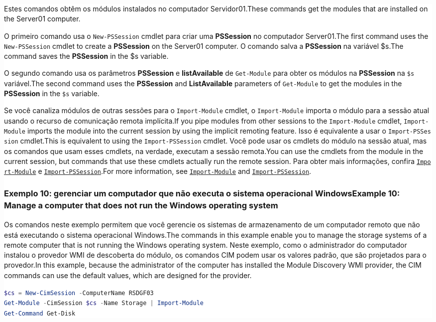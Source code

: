 <span data-ttu-id="e17b0-172">Estes comandos obtêm os módulos instalados no computador Servidor01.</span><span class="sxs-lookup"><span data-stu-id="e17b0-172">These commands get the modules that are installed on the Server01 computer.</span></span>

<span data-ttu-id="e17b0-173">O primeiro comando usa o `New-PSSession` cmdlet para criar uma **PSSession** no computador Server01.</span><span class="sxs-lookup"><span data-stu-id="e17b0-173">The first command uses the `New-PSSession` cmdlet to create a **PSSession** on the Server01 computer.</span></span> <span data-ttu-id="e17b0-174">O comando salva a **PSSession** na variável $s.</span><span class="sxs-lookup"><span data-stu-id="e17b0-174">The command saves the **PSSession** in the $s variable.</span></span>

<span data-ttu-id="e17b0-175">O segundo comando usa os parâmetros **PSSession** e **listAvailable** de `Get-Module` para obter os módulos na **PSSession** na `$s` variável.</span><span class="sxs-lookup"><span data-stu-id="e17b0-175">The second command uses the **PSSession** and **ListAvailable** parameters of `Get-Module` to get the modules in the **PSSession** in the `$s` variable.</span></span>

<span data-ttu-id="e17b0-176">Se você canaliza módulos de outras sessões para o `Import-Module` cmdlet, o `Import-Module` importa o módulo para a sessão atual usando o recurso de comunicação remota implícita.</span><span class="sxs-lookup"><span data-stu-id="e17b0-176">If you pipe modules from other sessions to the `Import-Module` cmdlet, `Import-Module` imports the module into the current session by using the implicit remoting feature.</span></span> <span data-ttu-id="e17b0-177">Isso é equivalente a usar o `Import-PSSession` cmdlet.</span><span class="sxs-lookup"><span data-stu-id="e17b0-177">This is equivalent to using the `Import-PSSession` cmdlet.</span></span> <span data-ttu-id="e17b0-178">Você pode usar os cmdlets do módulo na sessão atual, mas os comandos que usam esses cmdlets, na verdade, executam a sessão remota.</span><span class="sxs-lookup"><span data-stu-id="e17b0-178">You can use the cmdlets from the module in the current session, but commands that use these cmdlets actually run the remote session.</span></span> <span data-ttu-id="e17b0-179">Para obter mais informações, confira [`Import-Module`](Import-Module.md) e [`Import-PSSession`](../Microsoft.PowerShell.Utility/Import-PSSession.md).</span><span class="sxs-lookup"><span data-stu-id="e17b0-179">For more information, see [`Import-Module`](Import-Module.md) and [`Import-PSSession`](../Microsoft.PowerShell.Utility/Import-PSSession.md).</span></span>

### <span data-ttu-id="e17b0-180">Exemplo 10: gerenciar um computador que não executa o sistema operacional Windows</span><span class="sxs-lookup"><span data-stu-id="e17b0-180">Example 10: Manage a computer that does not run the Windows operating system</span></span>

<span data-ttu-id="e17b0-181">Os comandos neste exemplo permitem que você gerencie os sistemas de armazenamento de um computador remoto que não está executando o sistema operacional Windows.</span><span class="sxs-lookup"><span data-stu-id="e17b0-181">The commands in this example enable you to manage the storage systems of a remote computer that is not running the Windows operating system.</span></span>
<span data-ttu-id="e17b0-182">Neste exemplo, como o administrador do computador instalou o provedor WMI de descoberta do módulo, os comandos CIM podem usar os valores padrão, que são projetados para o provedor.</span><span class="sxs-lookup"><span data-stu-id="e17b0-182">In this example, because the administrator of the computer has installed the Module Discovery WMI provider, the CIM commands can use the default values, which are designed for the provider.</span></span>

```powershell
$cs = New-CimSession -ComputerName RSDGF03
Get-Module -CimSession $cs -Name Storage | Import-Module
Get-Command Get-Disk
```
